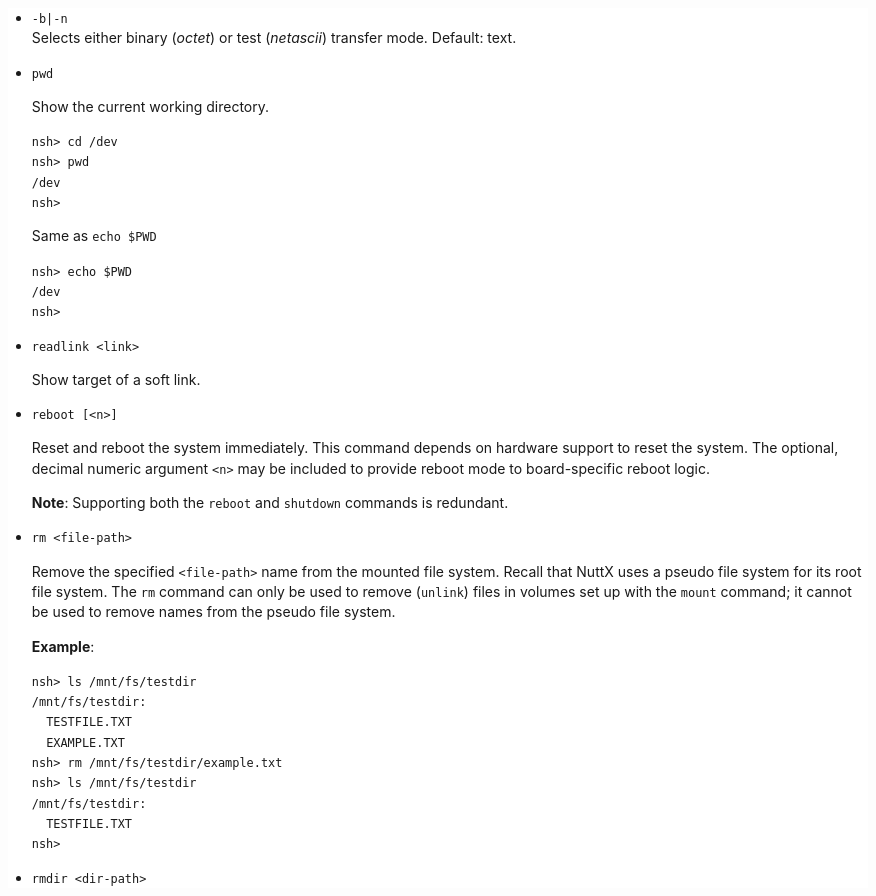   - `-b|-n`  
     Selects either binary (_octet_) or test (_netascii_) transfer
     mode. Default: text.

- `pwd`

  Show the current working directory.

  ```
  nsh> cd /dev
  nsh> pwd
  /dev
  nsh>
  ```

  Same as `echo $PWD`

  ```
  nsh> echo $PWD
  /dev
  nsh>
  ```

- `readlink <link>`

  Show target of a soft link.

- `reboot [<n>]`

  Reset and reboot the system immediately. This command depends on hardware
  support to reset the system. The optional, decimal numeric argument `<n>` may
  be included to provide reboot mode to board-specific reboot logic.

  **Note**: Supporting both the `reboot` and `shutdown` commands is redundant.

- `rm <file-path>`

  Remove the specified `<file-path>` name from the mounted file system. Recall
  that NuttX uses a pseudo file system for its root file system. The `rm`
  command can only be used to remove (`unlink`) files in volumes set up with the
  `mount` command; it cannot be used to remove names from the pseudo file
  system.

  **Example**:

  ```
  nsh> ls /mnt/fs/testdir
  /mnt/fs/testdir:
    TESTFILE.TXT
    EXAMPLE.TXT
  nsh> rm /mnt/fs/testdir/example.txt
  nsh> ls /mnt/fs/testdir
  /mnt/fs/testdir:
    TESTFILE.TXT
  nsh>
  ```

- `rmdir <dir-path>`
